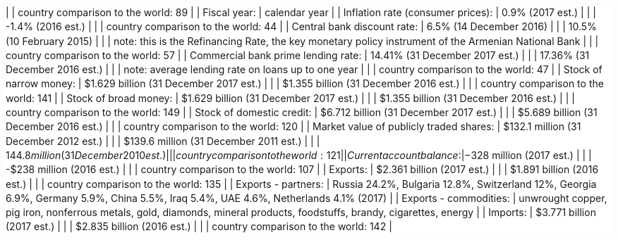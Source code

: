 | | country comparison to the world: 89 |
| Fiscal year: | calendar year |
| Inflation rate (consumer prices): | 0.9% (2017 est.) |
| | -1.4% (2016 est.) |
| | country comparison to the world: 44 |
| Central bank discount rate: | 6.5% (14 December 2016) |
| | 10.5% (10 February 2015) |
| | note: this is the Refinancing Rate, the key monetary policy instrument of the Armenian National Bank |
| | country comparison to the world: 57 |
| Commercial bank prime lending rate: | 14.41% (31 December 2017 est.) |
| | 17.36% (31 December 2016 est.) |
| | note: average lending rate on loans up to one year |
| | country comparison to the world: 47 |
| Stock of narrow money: | $1.629 billion (31 December 2017 est.) |
| | $1.355 billion (31 December 2016 est.) |
| | country comparison to the world: 141 |
| Stock of broad money: | $1.629 billion (31 December 2017 est.) |
| | $1.355 billion (31 December 2016 est.) |
| | country comparison to the world: 149 |
| Stock of domestic credit: | $6.712 billion (31 December 2017 est.) |
| | $5.689 billion (31 December 2016 est.) |
| | country comparison to the world: 120 |
| Market value of publicly traded shares: | $132.1 million (31 December 2012 est.) |
| | $139.6 million (31 December 2011 est.) |
| | $144.8 million (31 December 2010 est.) |
| | country comparison to the world: 121 |
| Current account balance: | -$328 million (2017 est.) |
| | -$238 million (2016 est.) |
| | country comparison to the world: 107 |
| Exports: | $2.361 billion (2017 est.) |
| | $1.891 billion (2016 est.) |
| | country comparison to the world: 135 |
| Exports - partners: | Russia 24.2%, Bulgaria 12.8%, Switzerland 12%, Georgia 6.9%, Germany 5.9%, China 5.5%, Iraq 5.4%, UAE 4.6%, Netherlands 4.1% (2017) |
| Exports - commodities: | unwrought copper, pig iron, nonferrous metals, gold, diamonds, mineral products, foodstuffs, brandy, cigarettes, energy |
| Imports: | $3.771 billion (2017 est.) |
| | $2.835 billion (2016 est.) |
| | country comparison to the world: 142 |